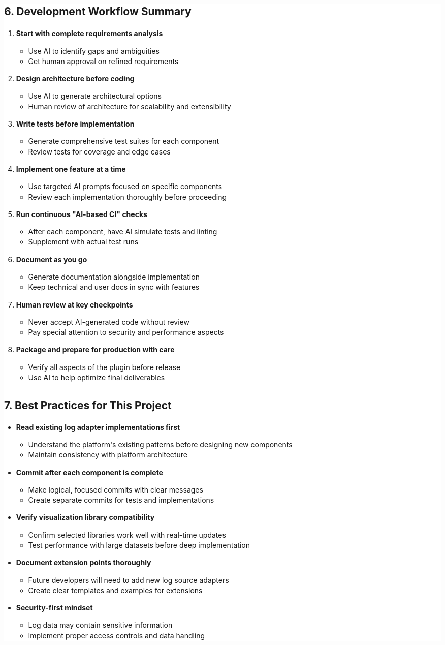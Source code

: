 ## 6. Development Workflow Summary

1. **Start with complete requirements analysis**
   - Use AI to identify gaps and ambiguities
   - Get human approval on refined requirements

2. **Design architecture before coding**
   - Use AI to generate architectural options
   - Human review of architecture for scalability and extensibility

3. **Write tests before implementation**
   - Generate comprehensive test suites for each component
   - Review tests for coverage and edge cases

4. **Implement one feature at a time**
   - Use targeted AI prompts focused on specific components
   - Review each implementation thoroughly before proceeding

5. **Run continuous "AI-based CI" checks**
   - After each component, have AI simulate tests and linting
   - Supplement with actual test runs

6. **Document as you go**
   - Generate documentation alongside implementation
   - Keep technical and user docs in sync with features

7. **Human review at key checkpoints**
   - Never accept AI-generated code without review
   - Pay special attention to security and performance aspects

8. **Package and prepare for production with care**
   - Verify all aspects of the plugin before release
   - Use AI to help optimize final deliverables

## 7. Best Practices for This Project

- **Read existing log adapter implementations first**
  - Understand the platform's existing patterns before designing new components
  - Maintain consistency with platform architecture

- **Commit after each component is complete**
  - Make logical, focused commits with clear messages
  - Create separate commits for tests and implementations

- **Verify visualization library compatibility**
  - Confirm selected libraries work well with real-time updates
  - Test performance with large datasets before deep implementation

- **Document extension points thoroughly**
  - Future developers will need to add new log source adapters
  - Create clear templates and examples for extensions

- **Security-first mindset**
  - Log data may contain sensitive information
  - Implement proper access controls and data handling

